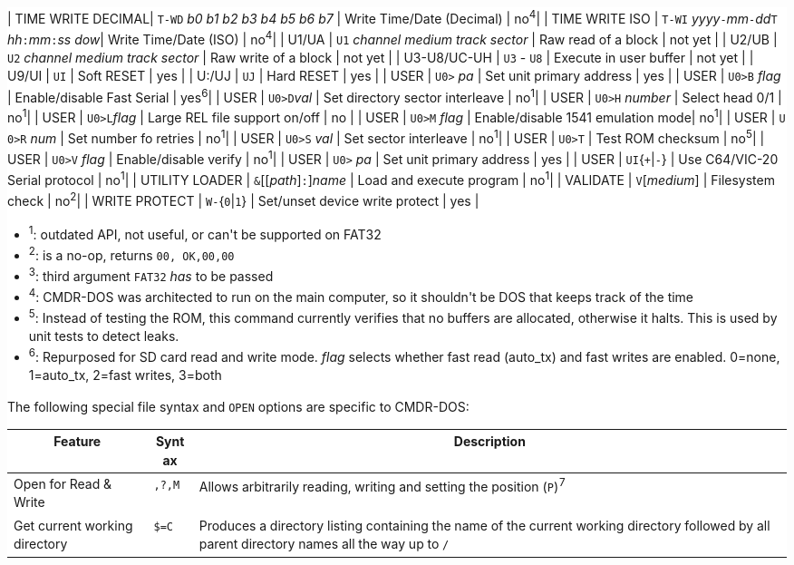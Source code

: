 | TIME WRITE DECIMAL| `T-WD` _b0_ _b1_ _b2_ _b3_ _b4_ _b5_ _b6_ _b7_       | Write Time/Date (Decimal)       | no<sup>4</sup>|
| TIME WRITE ISO   | `T-WI` _yyyy_`-`_mm_`-`_dd_`T`_hh_`:`_mm_`:`_ss_ _dow_| Write Time/Date (ISO)           | no<sup>4</sup>|
| U1/UA            | `U1` _channel_ _medium_ _track_ _sector_              | Raw read of a block             | not yet   |
| U2/UB            | `U2` _channel_ _medium_ _track_ _sector_              | Raw write of a block            | not yet   |
| U3-U8/UC-UH      | `U3` - `U8`                                           | Execute in user buffer          | not yet   |
| U9/UI            | `UI`                                                  | Soft RESET                      | yes       |
| U:/UJ            | `UJ`                                                  | Hard RESET                      | yes       |
| USER             | `U0>` _pa_                                            | Set unit primary address        | yes       |
| USER             | `U0>B` _flag_                                         | Enable/disable Fast Serial      | yes<sup>6</sup>|
| USER             | `U0>D`_val_                                           | Set directory sector interleave | no<sup>1</sup>|
| USER             | `U0>H` _number_                                       | Select head 0/1                 | no<sup>1</sup>|
| USER             | `U0>L`_flag_                                          | Large REL file support on/off   | no        |
| USER             | `U0>M` _flag_                                         | Enable/disable 1541 emulation mode| no<sup>1</sup>|
| USER             | `U0>R` _num_                                          | Set number fo retries           | no<sup>1</sup>|
| USER             | `U0>S` _val_                                          | Set sector interleave           | no<sup>1</sup>|
| USER             | `U0>T`                                                | Test ROM checksum               | no<sup>5</sup>|
| USER             | `U0>V` _flag_                                         | Enable/disable verify           | no<sup>1</sup>|
| USER             | `U0>` _pa_                                            | Set unit primary address        | yes       |
| USER             | `UI`{`+`&#x7c;`-`}                                    | Use C64/VIC-20 Serial protocol  | no<sup>1</sup>|
| UTILITY LOADER   | `&`[[_path_]`:`]_name_                                | Load and execute program        | no<sup>1</sup>|
| VALIDATE         | `V`[_medium_]                                         | Filesystem check                | no<sup>2</sup>|
| WRITE PROTECT    | `W-`{`0`&#x7c;`1`}                                    | Set/unset device write protect  | yes       |

* <sup>1</sup>: outdated API, not useful, or can't be supported on FAT32
* <sup>2</sup>: is a no-op, returns `00, OK,00,00`
* <sup>3</sup>: third argument `FAT32` _has_ to be passed
* <sup>4</sup>: CMDR-DOS was architected to run on the main computer, so it shouldn't be DOS that keeps track of the time
* <sup>5</sup>: Instead of testing the ROM, this command currently verifies that no buffers are allocated, otherwise it halts. This is used by unit tests to detect leaks.
* <sup>6</sup>: Repurposed for SD card read and write mode. _flag_ selects whether fast read (auto_tx) and fast writes are enabled. 0=none, 1=auto_tx, 2=fast writes, 3=both

The following special file syntax and `OPEN` options are specific to CMDR-DOS:

| Feature               | Syntax      | Description                                                                    |
|-----------------------|-------------|--------------------------------------------------------------------------------|
| Open for Read & Write | `,?,M`      | Allows arbitrarily reading, writing and setting the position (`P`)<sup>7</sup> |
| Get current working directory | `$=C` | Produces a directory listing containing the name of the current working directory followed by all parent directory names all the way up to `/` |
